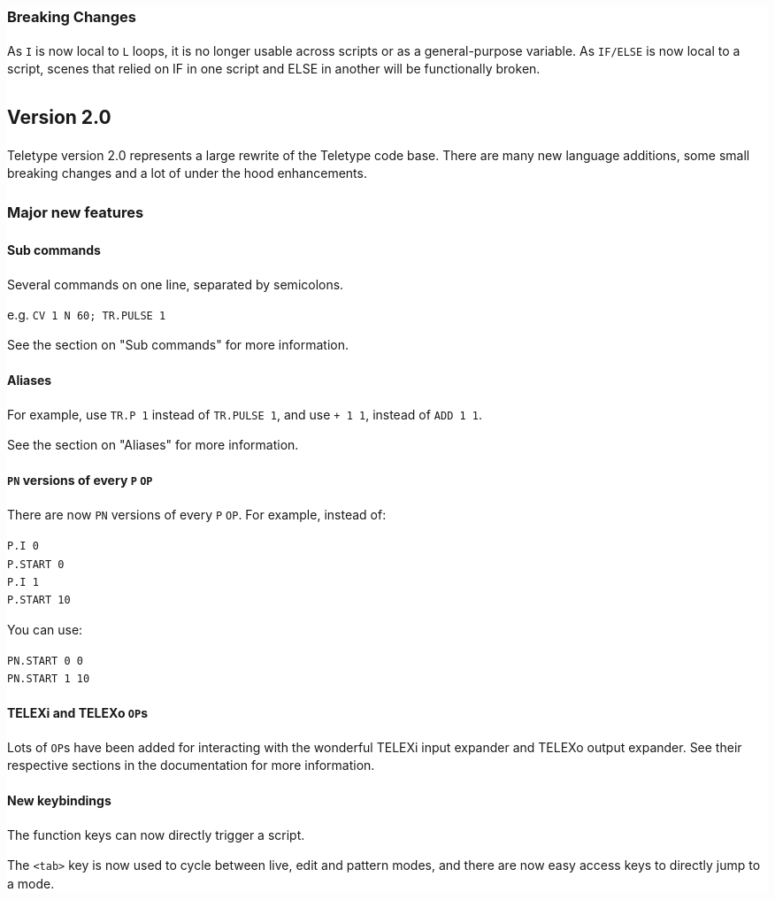 ### Breaking Changes

As `I` is now local to `L` loops, it is no longer usable across scripts or as a general-purpose variable.
As `IF/ELSE` is now local to a script, scenes that relied on IF in one script and ELSE in another will be functionally broken.

## Version 2.0

Teletype version 2.0 represents a large rewrite of the Teletype code base. There are many new language additions, some small breaking changes and a lot of under the hood enhancements.


### Major new features

#### Sub commands

Several commands on one line, separated by semicolons.

e.g. `CV 1 N 60; TR.PULSE 1`

See the section on "Sub commands" for more information.

#### Aliases

For example, use `TR.P 1` instead of `TR.PULSE 1`, and use `+ 1 1`, instead of `ADD 1 1`.

See the section on "Aliases" for more information.

#### `PN` versions of every `P` `OP`

There are now `PN` versions of every `P` `OP`. For example, instead of:

```
P.I 0
P.START 0
P.I 1
P.START 10
```

You can use:

```
PN.START 0 0
PN.START 1 10
```

#### TELEXi and TELEXo `OP`s

Lots of `OP`s have been added for interacting with the wonderful TELEXi input expander and TELEXo output expander. See their respective sections in the documentation for more information.

#### New keybindings

The function keys can now directly trigger a script.

The `<tab>` key is now used to cycle between live, edit and pattern modes, and there are now easy access keys to directly jump to a mode.
